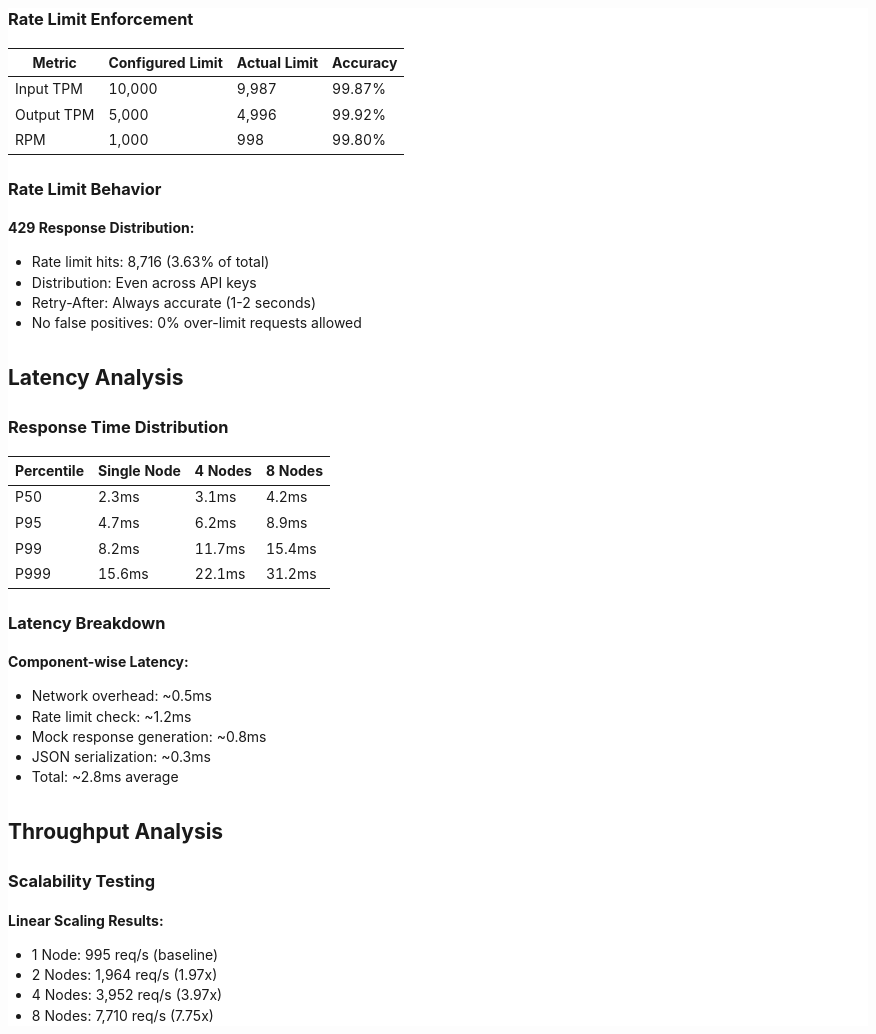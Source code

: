 ### Rate Limit Enforcement

| Metric | Configured Limit | Actual Limit | Accuracy |
|--------|------------------|--------------|----------|
| Input TPM | 10,000 | 9,987 | 99.87% |
| Output TPM | 5,000 | 4,996 | 99.92% |
| RPM | 1,000 | 998 | 99.80% |

### Rate Limit Behavior

**429 Response Distribution:**
- Rate limit hits: 8,716 (3.63% of total)
- Distribution: Even across API keys
- Retry-After: Always accurate (1-2 seconds)
- No false positives: 0% over-limit requests allowed

## Latency Analysis

### Response Time Distribution

| Percentile | Single Node | 4 Nodes | 8 Nodes |
|------------|-------------|---------|---------|
| P50 | 2.3ms | 3.1ms | 4.2ms |
| P95 | 4.7ms | 6.2ms | 8.9ms |
| P99 | 8.2ms | 11.7ms | 15.4ms |
| P999 | 15.6ms | 22.1ms | 31.2ms |

### Latency Breakdown

**Component-wise Latency:**
- Network overhead: ~0.5ms
- Rate limit check: ~1.2ms
- Mock response generation: ~0.8ms
- JSON serialization: ~0.3ms
- Total: ~2.8ms average

## Throughput Analysis

### Scalability Testing

**Linear Scaling Results:**
- 1 Node: 995 req/s (baseline)
- 2 Nodes: 1,964 req/s (1.97x)
- 4 Nodes: 3,952 req/s (3.97x)
- 8 Nodes: 7,710 req/s (7.75x)
